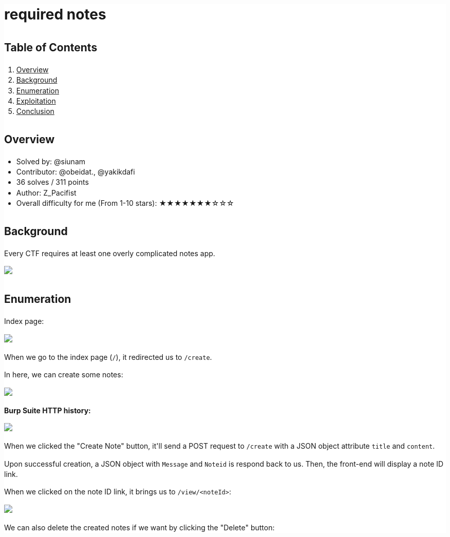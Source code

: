 # required notes

## Table of Contents

1. [Overview](#overview)
2. [Background](#background)
3. [Enumeration](#enumeration)
4. [Exploitation](#exploitation)
5. [Conclusion](#conclusion)

## Overview

- Solved by: @siunam
- Contributor: @obeidat., @yakikdafi
- 36 solves / 311 points
- Author: Z_Pacifist
- Overall difficulty for me (From 1-10 stars): ★★★★★★★☆☆☆

## Background

Every CTF requires at least one overly complicated notes app.

![](https://raw.githubusercontent.com/siunam321/CTF-Writeups/main/bi0sCTF-2024/images/Pasted%20image%2020240226103222.png)

## Enumeration

Index page:

![](https://raw.githubusercontent.com/siunam321/CTF-Writeups/main/bi0sCTF-2024/images/Pasted%20image%2020240226103415.png)

When we go to the index page (`/`), it redirected us to `/create`.

In here, we can create some notes:

![](https://raw.githubusercontent.com/siunam321/CTF-Writeups/main/bi0sCTF-2024/images/Pasted%20image%2020240226103504.png)

**Burp Suite HTTP history:**

![](https://raw.githubusercontent.com/siunam321/CTF-Writeups/main/bi0sCTF-2024/images/Pasted%20image%2020240226103521.png)

When we clicked the "Create Note" button, it'll send a POST request to `/create` with a JSON object attribute `title` and `content`.

Upon successful creation, a JSON object with `Message` and `Noteid` is respond back to us. Then, the front-end will display a note ID link.

When we clicked on the note ID link, it brings us to `/view/<noteId>`:

![](https://raw.githubusercontent.com/siunam321/CTF-Writeups/main/bi0sCTF-2024/images/Pasted%20image%2020240226104124.png)

We can also delete the created notes if we want by clicking the "Delete" button:
